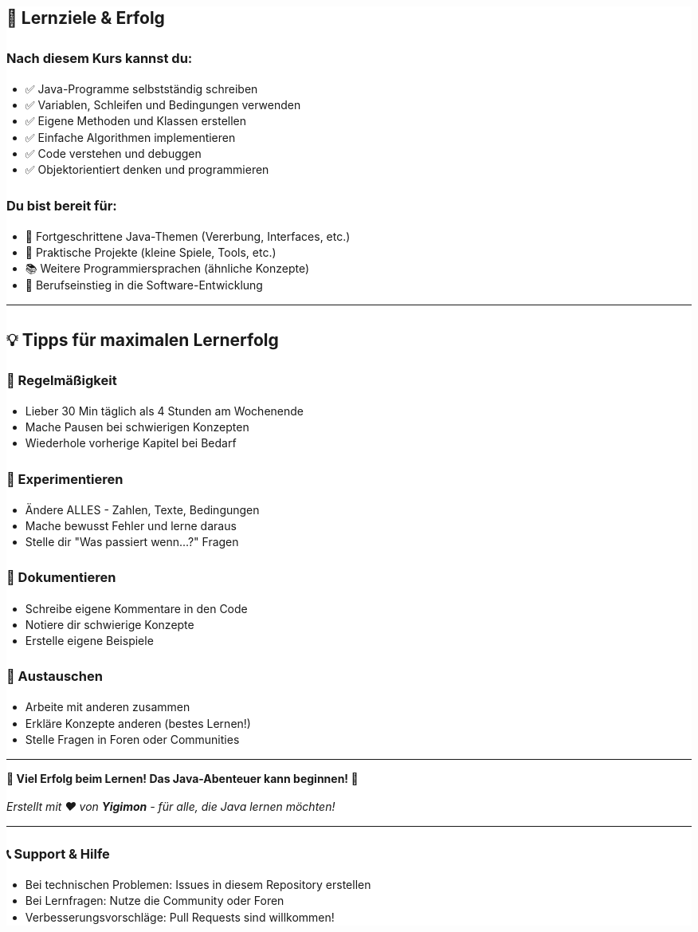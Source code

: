 ## 🎯 Lernziele & Erfolg

### **Nach diesem Kurs kannst du:**
- ✅ Java-Programme selbstständig schreiben
- ✅ Variablen, Schleifen und Bedingungen verwenden
- ✅ Eigene Methoden und Klassen erstellen
- ✅ Einfache Algorithmen implementieren
- ✅ Code verstehen und debuggen
- ✅ Objektorientiert denken und programmieren

### **Du bist bereit für:**
- 🚀 Fortgeschrittene Java-Themen (Vererbung, Interfaces, etc.)
- 🎯 Praktische Projekte (kleine Spiele, Tools, etc.)
- 📚 Weitere Programmiersprachen (ähnliche Konzepte)
- 💼 Berufseinstieg in die Software-Entwicklung

---

## 💡 Tipps für maximalen Lernerfolg

### **📅 Regelmäßigkeit**
- Lieber 30 Min täglich als 4 Stunden am Wochenende
- Mache Pausen bei schwierigen Konzepten
- Wiederhole vorherige Kapitel bei Bedarf

### **🧪 Experimentieren**
- Ändere ALLES - Zahlen, Texte, Bedingungen
- Mache bewusst Fehler und lerne daraus
- Stelle dir "Was passiert wenn...?" Fragen

### **📝 Dokumentieren**
- Schreibe eigene Kommentare in den Code
- Notiere dir schwierige Konzepte
- Erstelle eigene Beispiele

### **👥 Austauschen**
- Arbeite mit anderen zusammen
- Erkläre Konzepte anderen (bestes Lernen!)
- Stelle Fragen in Foren oder Communities

---

**🎉 Viel Erfolg beim Lernen! Das Java-Abenteuer kann beginnen! 🚀**

*Erstellt mit ❤️ von **Yigimon** - für alle, die Java lernen möchten!*

---

### 📞 Support & Hilfe
- Bei technischen Problemen: Issues in diesem Repository erstellen
- Bei Lernfragen: Nutze die Community oder Foren
- Verbesserungsvorschläge: Pull Requests sind willkommen!
